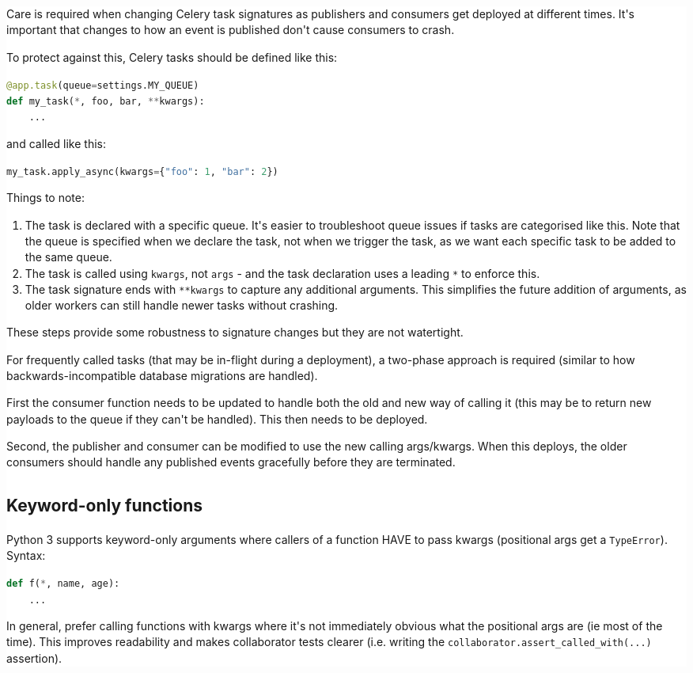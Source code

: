 Care is required when changing Celery task signatures as publishers and
consumers get deployed at different times. It's important that changes to how an
event is published don't cause consumers to crash.

To protect against this, Celery tasks should be defined like this:

```python
@app.task(queue=settings.MY_QUEUE)
def my_task(*, foo, bar, **kwargs):
    ...
```

and called like this:

```python
my_task.apply_async(kwargs={"foo": 1, "bar": 2})
```

Things to note:

1. The task is declared with a specific queue. It's easier to troubleshoot queue
   issues if tasks are categorised like this. Note that the queue is specified when
   we declare the task, not when we trigger the task, as we want each specific task
   to be added to the same queue.
2. The task is called using `kwargs`, not `args` - and the task declaration uses a
   leading `*` to enforce this.
3. The task signature ends with `**kwargs` to capture any additional arguments. This
   simplifies the future addition of arguments, as older workers can still handle newer
   tasks without crashing.

These steps provide some robustness to signature changes but
they are not watertight.

For frequently called tasks (that may be in-flight during a deployment), a
two-phase approach is required (similar to how backwards-incompatible database
migrations are handled).

First the consumer function needs to be updated to handle both the old and new way
of calling it (this may be to return new payloads to the queue if they can't be
handled). This then needs to be deployed.

Second, the publisher and consumer can be modified to use the new calling
args/kwargs. When this deploys, the older consumers should handle any published
events gracefully before they are terminated.

## Keyword-only functions

Python 3 supports keyword-only arguments where callers of a function HAVE to
pass kwargs (positional args get a `TypeError`). Syntax:

```python
def f(*, name, age):
    ...
```

In general, prefer calling functions with kwargs where it's not immediately
obvious what the positional args are (ie most of the time). This
improves readability and makes collaborator tests clearer (i.e. writing the
`collaborator.assert_called_with(...)` assertion).
